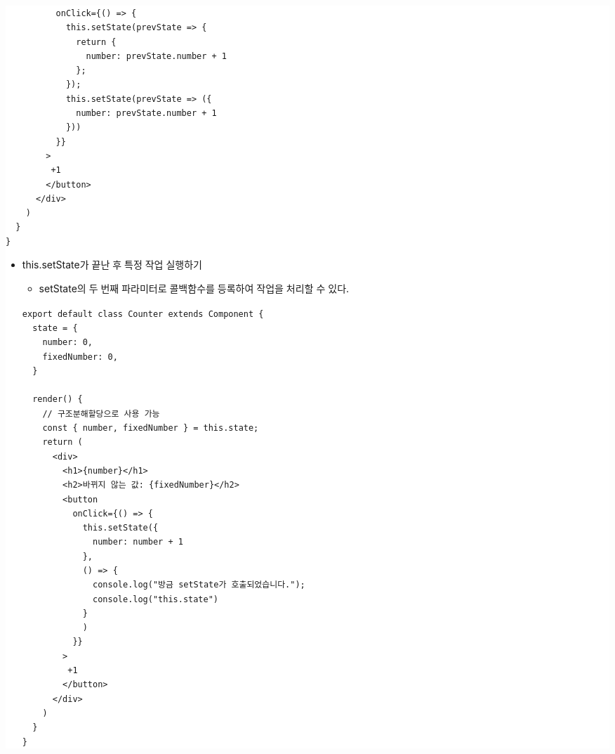   ```react
            onClick={() => {
              this.setState(prevState => {
                return {
                  number: prevState.number + 1
                };
              });
              this.setState(prevState => ({
                number: prevState.number + 1
              }))
            }}
          >
           +1
          </button>
        </div>
      )
    }
  }
  
  ```

  

- this.setState가 끝난 후 특정 작업 실행하기

  - setState의 두 번째 파라미터로 콜백함수를 등록하여 작업을 처리할 수 있다.

  ```react
  export default class Counter extends Component {
    state = {
      number: 0,
      fixedNumber: 0,
    }
  
    render() {
      // 구조분해할당으로 사용 가능
      const { number, fixedNumber } = this.state;
      return (
        <div>
          <h1>{number}</h1>
          <h2>바뀌지 않는 값: {fixedNumber}</h2>
          <button
            onClick={() => {
              this.setState({
                number: number + 1
              },
              () => {
                console.log("방금 setState가 호출되었습니다.");
                console.log("this.state")
              }
              )
            }}
          >
           +1
          </button>
        </div>
      )
    }
  }
  ```
